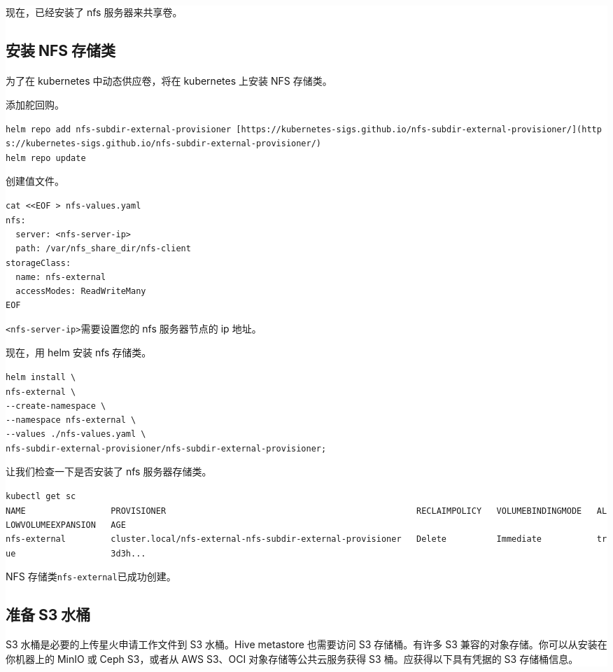 现在，已经安装了 nfs 服务器来共享卷。

## 安装 NFS 存储类

为了在 kubernetes 中动态供应卷，将在 kubernetes 上安装 NFS 存储类。

添加舵回购。

```
helm repo add nfs-subdir-external-provisioner [https://kubernetes-sigs.github.io/nfs-subdir-external-provisioner/](https://kubernetes-sigs.github.io/nfs-subdir-external-provisioner/)
helm repo update
```

创建值文件。

```
cat <<EOF > nfs-values.yaml
nfs:
  server: <nfs-server-ip>
  path: /var/nfs_share_dir/nfs-client
storageClass:
  name: nfs-external
  accessModes: ReadWriteMany
EOF
```

`<nfs-server-ip>`需要设置您的 nfs 服务器节点的 ip 地址。

现在，用 helm 安装 nfs 存储类。

```
helm install \
nfs-external \
--create-namespace \
--namespace nfs-external \
--values ./nfs-values.yaml \
nfs-subdir-external-provisioner/nfs-subdir-external-provisioner;
```

让我们检查一下是否安装了 nfs 服务器存储类。

```
kubectl get sc
NAME                 PROVISIONER                                                  RECLAIMPOLICY   VOLUMEBINDINGMODE   ALLOWVOLUMEEXPANSION   AGE
nfs-external         cluster.local/nfs-external-nfs-subdir-external-provisioner   Delete          Immediate           true                   3d3h...
```

NFS 存储类`nfs-external`已成功创建。

## 准备 S3 水桶

S3 水桶是必要的上传星火申请工作文件到 S3 水桶。Hive metastore 也需要访问 S3 存储桶。有许多 S3 兼容的对象存储。你可以从安装在你机器上的 MinIO 或 Ceph S3，或者从 AWS S3、OCI 对象存储等公共云服务获得 S3 桶。应获得以下具有凭据的 S3 存储桶信息。
